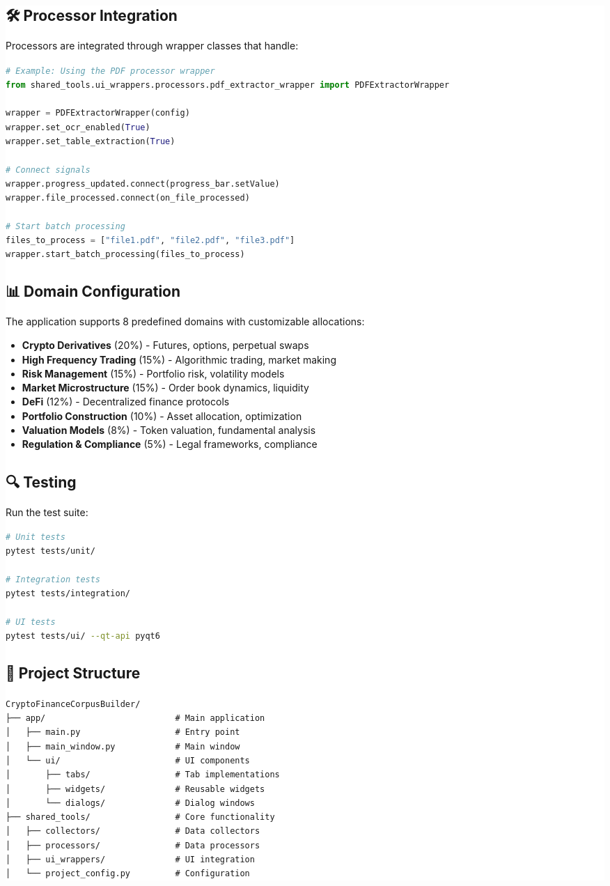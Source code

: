 ## 🛠️ Processor Integration

Processors are integrated through wrapper classes that handle:

```python
# Example: Using the PDF processor wrapper
from shared_tools.ui_wrappers.processors.pdf_extractor_wrapper import PDFExtractorWrapper

wrapper = PDFExtractorWrapper(config)
wrapper.set_ocr_enabled(True)
wrapper.set_table_extraction(True)

# Connect signals
wrapper.progress_updated.connect(progress_bar.setValue)
wrapper.file_processed.connect(on_file_processed)

# Start batch processing
files_to_process = ["file1.pdf", "file2.pdf", "file3.pdf"]
wrapper.start_batch_processing(files_to_process)
```

## 📊 Domain Configuration

The application supports 8 predefined domains with customizable allocations:

- **Crypto Derivatives** (20%) - Futures, options, perpetual swaps
- **High Frequency Trading** (15%) - Algorithmic trading, market making
- **Risk Management** (15%) - Portfolio risk, volatility models
- **Market Microstructure** (15%) - Order book dynamics, liquidity
- **DeFi** (12%) - Decentralized finance protocols
- **Portfolio Construction** (10%) - Asset allocation, optimization
- **Valuation Models** (8%) - Token valuation, fundamental analysis
- **Regulation & Compliance** (5%) - Legal frameworks, compliance

## 🔍 Testing

Run the test suite:
```bash
# Unit tests
pytest tests/unit/

# Integration tests
pytest tests/integration/

# UI tests
pytest tests/ui/ --qt-api pyqt6
```

## 📁 Project Structure

```
CryptoFinanceCorpusBuilder/
├── app/                          # Main application
│   ├── main.py                   # Entry point
│   ├── main_window.py            # Main window
│   └── ui/                       # UI components
│       ├── tabs/                 # Tab implementations
│       ├── widgets/              # Reusable widgets
│       └── dialogs/              # Dialog windows
├── shared_tools/                 # Core functionality
│   ├── collectors/               # Data collectors
│   ├── processors/               # Data processors
│   ├── ui_wrappers/              # UI integration
│   └── project_config.py         # Configuration
```